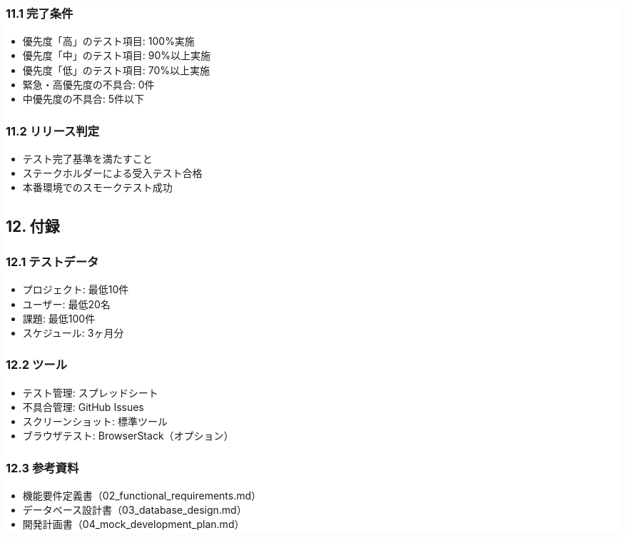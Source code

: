 ### 11.1 完了条件
- 優先度「高」のテスト項目: 100%実施
- 優先度「中」のテスト項目: 90%以上実施
- 優先度「低」のテスト項目: 70%以上実施
- 緊急・高優先度の不具合: 0件
- 中優先度の不具合: 5件以下

### 11.2 リリース判定
- テスト完了基準を満たすこと
- ステークホルダーによる受入テスト合格
- 本番環境でのスモークテスト成功

## 12. 付録

### 12.1 テストデータ
- プロジェクト: 最低10件
- ユーザー: 最低20名
- 課題: 最低100件
- スケジュール: 3ヶ月分

### 12.2 ツール
- テスト管理: スプレッドシート
- 不具合管理: GitHub Issues
- スクリーンショット: 標準ツール
- ブラウザテスト: BrowserStack（オプション）

### 12.3 参考資料
- 機能要件定義書（02_functional_requirements.md）
- データベース設計書（03_database_design.md）
- 開発計画書（04_mock_development_plan.md）